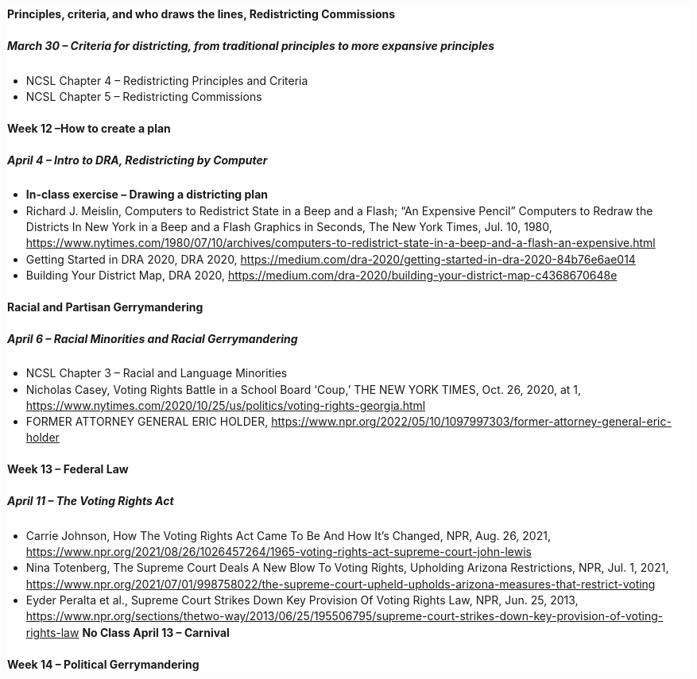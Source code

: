#### Principles, criteria, and who draws the lines, Redistricting Commissions

##### March 30 – Criteria for districting, from traditional principles to more expansive principles

- NCSL Chapter 4 – Redistricting Principles and Criteria
- NCSL Chapter 5 – Redistricting Commissions

#### Week 12 –How to create a plan

##### April 4 – Intro to DRA, Redistricting by Computer

- **In-class exercise – Drawing a districting plan**
- Richard J. Meislin, Computers to Redistrict State in a Beep and a
  Flash; “An Expensive Pencil” Computers to Redraw the Districts In New
  York in a Beep and a Flash Graphics in Seconds, The New York Times,
  Jul. 10, 1980,
  <https://www.nytimes.com/1980/07/10/archives/computers-to-redistrict-state-in-a-beep-and-a-flash-an-expensive.html>
- Getting Started in DRA 2020, DRA 2020,
  <https://medium.com/dra-2020/getting-started-in-dra-2020-84b76e6ae014>
- Building Your District Map, DRA 2020,
  <https://medium.com/dra-2020/building-your-district-map-c4368670648e>

#### Racial and Partisan Gerrymandering

##### April 6 – Racial Minorities and Racial Gerrymandering

- NCSL Chapter 3 – Racial and Language Minorities
- Nicholas Casey, Voting Rights Battle in a School Board ‘Coup,’ THE NEW
  YORK TIMES, Oct. 26, 2020, at 1,
  <https://www.nytimes.com/2020/10/25/us/politics/voting-rights-georgia.html>
- FORMER ATTORNEY GENERAL ERIC HOLDER,
  <https://www.npr.org/2022/05/10/1097997303/former-attorney-general-eric-holder>

#### Week 13 – Federal Law

##### April 11 – The Voting Rights Act

- Carrie Johnson, How The Voting Rights Act Came To Be And How It’s
  Changed, NPR, Aug. 26, 2021,
  <https://www.npr.org/2021/08/26/1026457264/1965-voting-rights-act-supreme-court-john-lewis>
- Nina Totenberg, The Supreme Court Deals A New Blow To Voting Rights,
  Upholding Arizona Restrictions, NPR, Jul. 1, 2021,
  <https://www.npr.org/2021/07/01/998758022/the-supreme-court-upheld-upholds-arizona-measures-that-restrict-voting>
- Eyder Peralta et al., Supreme Court Strikes Down Key Provision Of
  Voting Rights Law, NPR, Jun. 25, 2013,
  <https://www.npr.org/sections/thetwo-way/2013/06/25/195506795/supreme-court-strikes-down-key-provision-of-voting-rights-law>
  **No Class April 13 – Carnival**

#### Week 14 – Political Gerrymandering
